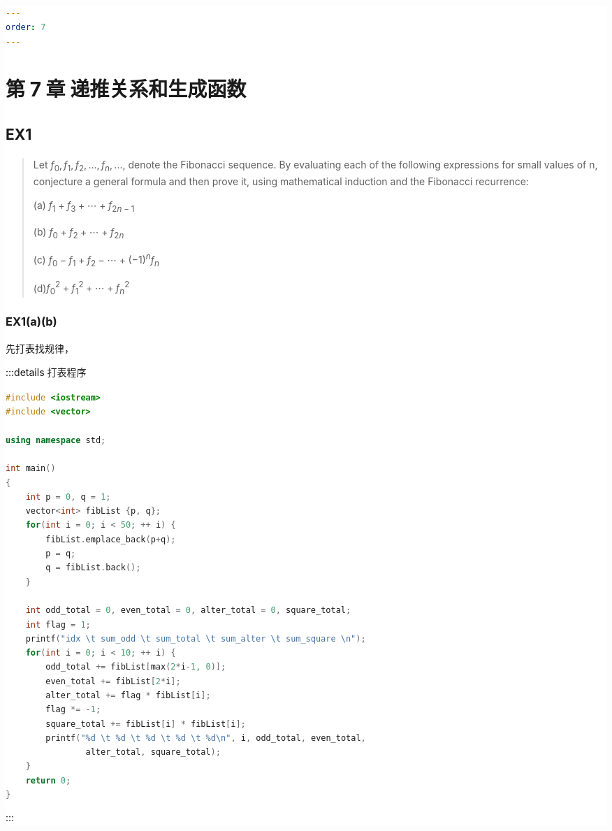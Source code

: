 ```yaml
---
order: 7
---
```


# 第 7 章 递推关系和生成函数

## EX1

> Let $f_0, f_1, f_2, ..., f_n, ...$, denote the Fibonacci sequence. By evaluating each of the following expressions for small values of n, conjecture a general formula and then prove it, using mathematical induction and the Fibonacci recurrence:
>
> (a) $f_1 + f_3 + \cdots + f_{2n-1}$
>
> (b) $f_0 + f_2 + \cdots + f_{2n}$
>
> (c) $f_0 - f_1 + f_2 - \cdots + (-1)^n f_n$
>
> (d)$f_0^2 + f_1^2 + \cdots + f_n^2$

### EX1(a)(b)

先打表找规律，

:::details 打表程序
```cpp
#include <iostream>
#include <vector>

using namespace std;

int main()
{
    int p = 0, q = 1;
    vector<int> fibList {p, q};
    for(int i = 0; i < 50; ++ i) {
        fibList.emplace_back(p+q);
        p = q;
        q = fibList.back();
    }

    int odd_total = 0, even_total = 0, alter_total = 0, square_total;
    int flag = 1;
    printf("idx \t sum_odd \t sum_total \t sum_alter \t sum_square \n");
    for(int i = 0; i < 10; ++ i) {
        odd_total += fibList[max(2*i-1, 0)];
        even_total += fibList[2*i];
        alter_total += flag * fibList[i];
        flag *= -1;
        square_total += fibList[i] * fibList[i];
        printf("%d \t %d \t %d \t %d \t %d\n", i, odd_total, even_total,
                alter_total, square_total);
    }
    return 0;
}
```
:::
